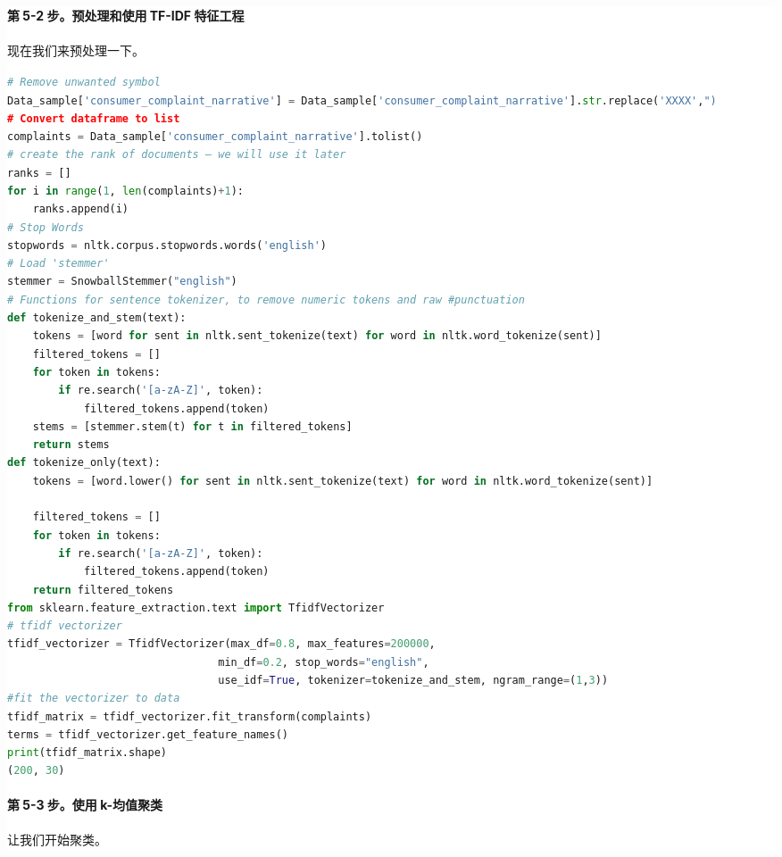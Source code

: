 #### 第 5-2 步。预处理和使用 TF-IDF 特征工程

现在我们来预处理一下。

```py
# Remove unwanted symbol
Data_sample['consumer_complaint_narrative'] = Data_sample['consumer_complaint_narrative'].str.replace('XXXX',")
# Convert dataframe to list
complaints = Data_sample['consumer_complaint_narrative'].tolist()
# create the rank of documents – we will use it later
ranks = []
for i in range(1, len(complaints)+1):
    ranks.append(i)
# Stop Words
stopwords = nltk.corpus.stopwords.words('english')
# Load 'stemmer'
stemmer = SnowballStemmer("english")
# Functions for sentence tokenizer, to remove numeric tokens and raw #punctuation
def tokenize_and_stem(text):
    tokens = [word for sent in nltk.sent_tokenize(text) for word in nltk.word_tokenize(sent)]
    filtered_tokens = []
    for token in tokens:
        if re.search('[a-zA-Z]', token):
            filtered_tokens.append(token)
    stems = [stemmer.stem(t) for t in filtered_tokens]
    return stems
def tokenize_only(text):
    tokens = [word.lower() for sent in nltk.sent_tokenize(text) for word in nltk.word_tokenize(sent)]

    filtered_tokens = []
    for token in tokens:
        if re.search('[a-zA-Z]', token):
            filtered_tokens.append(token)
    return filtered_tokens
from sklearn.feature_extraction.text import TfidfVectorizer
# tfidf vectorizer
tfidf_vectorizer = TfidfVectorizer(max_df=0.8, max_features=200000,
                                 min_df=0.2, stop_words="english",
                                 use_idf=True, tokenizer=tokenize_and_stem, ngram_range=(1,3))
#fit the vectorizer to data
tfidf_matrix = tfidf_vectorizer.fit_transform(complaints)
terms = tfidf_vectorizer.get_feature_names()
print(tfidf_matrix.shape)
(200, 30)

```

#### 第 5-3 步。使用 k-均值聚类

让我们开始聚类。

